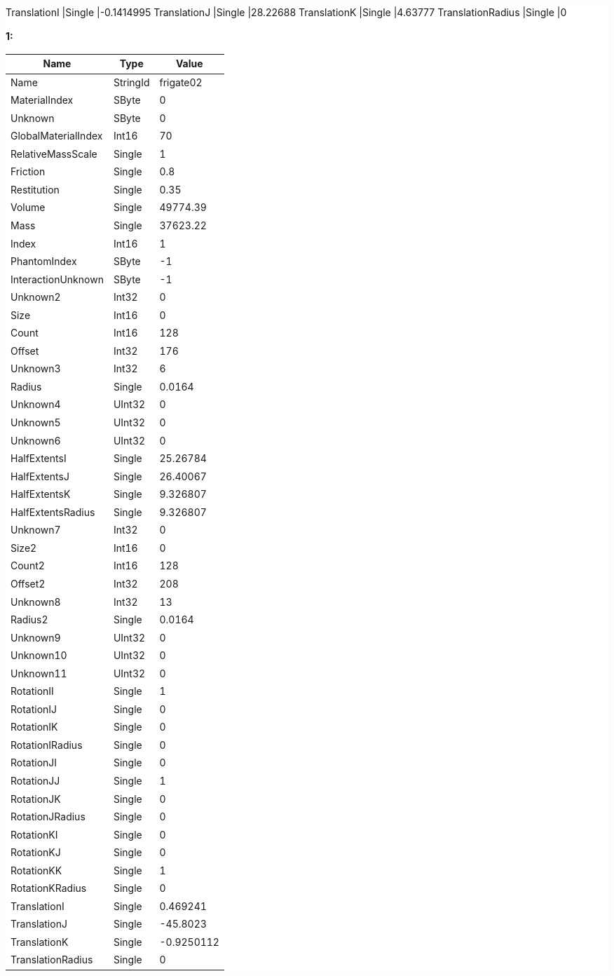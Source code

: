 TranslationI	|Single	|-0.1414995
TranslationJ	|Single	|28.22688
TranslationK	|Single	|4.63777
TranslationRadius	|Single	|0


**1:**

Name	| Type	| Value
---	|---	|---	|
Name	|StringId	|frigate02
MaterialIndex	|SByte	|0
Unknown	|SByte	|0
GlobalMaterialIndex	|Int16	|70
RelativeMassScale	|Single	|1
Friction	|Single	|0.8
Restitution	|Single	|0.35
Volume	|Single	|49774.39
Mass	|Single	|37623.22
Index	|Int16	|1
PhantomIndex	|SByte	|-1
InteractionUnknown	|SByte	|-1
Unknown2	|Int32	|0
Size	|Int16	|0
Count	|Int16	|128
Offset	|Int32	|176
Unknown3	|Int32	|6
Radius	|Single	|0.0164
Unknown4	|UInt32	|0
Unknown5	|UInt32	|0
Unknown6	|UInt32	|0
HalfExtentsI	|Single	|25.26784
HalfExtentsJ	|Single	|26.40067
HalfExtentsK	|Single	|9.326807
HalfExtentsRadius	|Single	|9.326807
Unknown7	|Int32	|0
Size2	|Int16	|0
Count2	|Int16	|128
Offset2	|Int32	|208
Unknown8	|Int32	|13
Radius2	|Single	|0.0164
Unknown9	|UInt32	|0
Unknown10	|UInt32	|0
Unknown11	|UInt32	|0
RotationII	|Single	|1
RotationIJ	|Single	|0
RotationIK	|Single	|0
RotationIRadius	|Single	|0
RotationJI	|Single	|0
RotationJJ	|Single	|1
RotationJK	|Single	|0
RotationJRadius	|Single	|0
RotationKI	|Single	|0
RotationKJ	|Single	|0
RotationKK	|Single	|1
RotationKRadius	|Single	|0
TranslationI	|Single	|0.469241
TranslationJ	|Single	|-45.8023
TranslationK	|Single	|-0.9250112
TranslationRadius	|Single	|0
